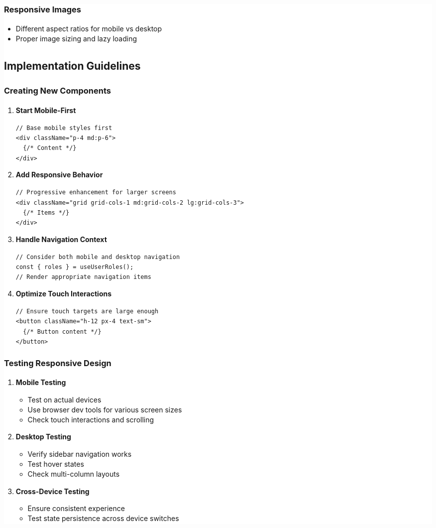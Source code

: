 ### Responsive Images
- Different aspect ratios for mobile vs desktop
- Proper image sizing and lazy loading

## Implementation Guidelines

### Creating New Components

1. **Start Mobile-First**
   ```tsx
   // Base mobile styles first
   <div className="p-4 md:p-6">
     {/* Content */}
   </div>
   ```

2. **Add Responsive Behavior**
   ```tsx
   // Progressive enhancement for larger screens
   <div className="grid grid-cols-1 md:grid-cols-2 lg:grid-cols-3">
     {/* Items */}
   </div>
   ```

3. **Handle Navigation Context**
   ```tsx
   // Consider both mobile and desktop navigation
   const { roles } = useUserRoles();
   // Render appropriate navigation items
   ```

4. **Optimize Touch Interactions**
   ```tsx
   // Ensure touch targets are large enough
   <button className="h-12 px-4 text-sm">
     {/* Button content */}
   </button>
   ```

### Testing Responsive Design

1. **Mobile Testing**
   - Test on actual devices
   - Use browser dev tools for various screen sizes
   - Check touch interactions and scrolling

2. **Desktop Testing**
   - Verify sidebar navigation works
   - Test hover states
   - Check multi-column layouts

3. **Cross-Device Testing**
   - Ensure consistent experience
   - Test state persistence across device switches
